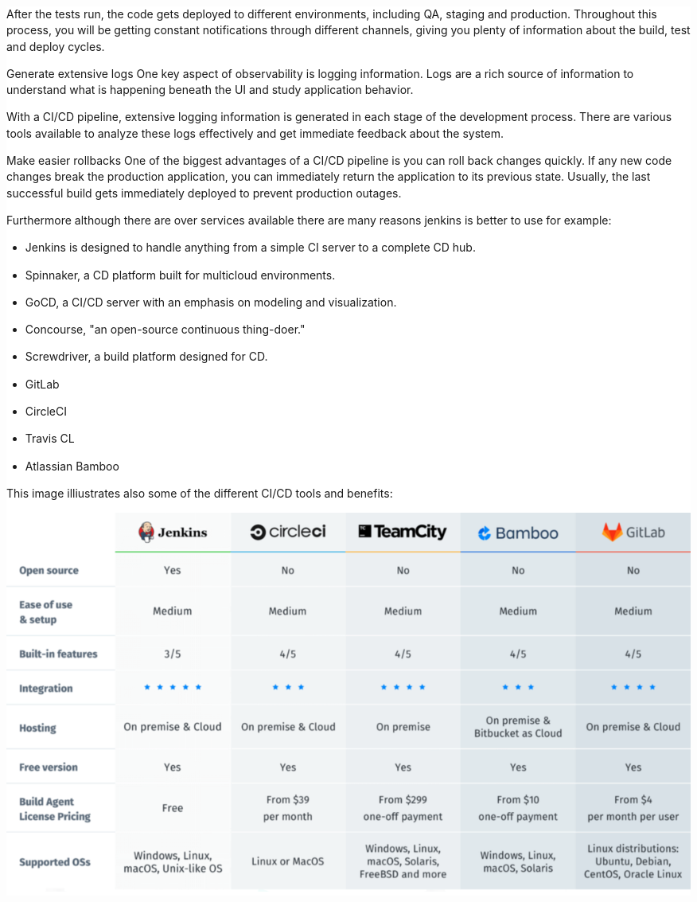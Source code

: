 After the tests run, the code gets deployed to different environments, including QA, staging and production. Throughout this process, you will be getting constant notifications through different channels, giving you plenty of information about the build, test and deploy cycles.

Generate extensive logs
One key aspect of observability is logging information. Logs are a rich source of information to understand what is happening beneath the UI and study application behavior.

With a CI/CD pipeline, extensive logging information is generated in each stage of the development process. There are various tools available to analyze these logs effectively and get immediate feedback about the system.

Make easier rollbacks
One of the biggest advantages of a CI/CD pipeline is you can roll back changes quickly. If any new code changes break the production application, you can immediately return the application to its previous state. Usually, the last successful build gets immediately deployed to prevent production outages.

Furthermore although there are over services available there are many reasons jenkins is better to use for example:

- Jenkins is designed to handle anything from a simple CI server to a complete CD hub.

- Spinnaker, a CD platform built for multicloud environments.

- GoCD, a CI/CD server with an emphasis on modeling and visualization.

- Concourse, "an open-source continuous thing-doer."

- Screwdriver, a build platform designed for CD.

- GitLab

- CircleCI

- Travis CL

- Atlassian Bamboo

This image illiustrates also some of the different CI/CD tools and benefits:

![Alt text](../images/benefits%20of%20jenkins.png)
